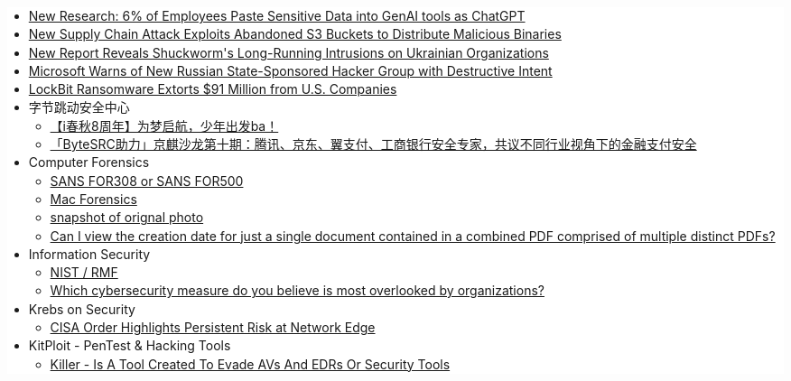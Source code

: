   - [New Research: 6% of Employees Paste Sensitive Data into GenAI tools as ChatGPT](https://thehackernews.com/2023/06/new-research-6-of-employees-paste.html)
  - [New Supply Chain Attack Exploits Abandoned S3 Buckets to Distribute Malicious Binaries](https://thehackernews.com/2023/06/new-supply-chain-attack-exploits.html)
  - [New Report Reveals Shuckworm's Long-Running Intrusions on Ukrainian Organizations](https://thehackernews.com/2023/06/new-report-reveals-shuckworms-long.html)
  - [Microsoft Warns of New Russian State-Sponsored Hacker Group with Destructive Intent](https://thehackernews.com/2023/06/microsoft-warns-of-new-russian-state.html)
  - [LockBit Ransomware Extorts $91 Million from U.S. Companies](https://thehackernews.com/2023/06/lockbit-ransomware-extorts-91-million.html)
- 字节跳动安全中心
  - [【i春秋8周年】为梦启航，少年出发ba！](https://mp.weixin.qq.com/s?__biz=MzUzMzcyMDYzMw==&mid=2247491082&idx=1&sn=098604cca197d21c73fe5c65bb1342f7&chksm=fa9ee55ccde96c4aac5e4ec944364edce7be4f1d924f7ea6d301577a73a3b3171f5ed0d7593b&scene=58&subscene=0#rd)
  - [「ByteSRC助力」京麒沙龙第十期：腾讯、京东、翼支付、工商银行安全专家，共议不同行业视角下的金融支付安全](https://mp.weixin.qq.com/s?__biz=MzUzMzcyMDYzMw==&mid=2247491082&idx=2&sn=9fec0b83bd52d5ee17342dbd5302d85d&chksm=fa9ee55ccde96c4acbe74301ef769024793cc68ba4ab71d09781ef491f87026e5053d0927127&scene=58&subscene=0#rd)
- Computer Forensics
  - [SANS FOR308 or SANS FOR500](https://www.reddit.com/r/computerforensics/comments/14ahiib/sans_for308_or_sans_for500/)
  - [Mac Forensics](https://www.reddit.com/r/computerforensics/comments/14a6wp3/mac_forensics/)
  - [snapshot of orignal photo](https://www.reddit.com/r/computerforensics/comments/149sr1f/snapshot_of_orignal_photo/)
  - [Can I view the creation date for just a single document contained in a combined PDF comprised of multiple distinct PDFs?](https://www.reddit.com/r/computerforensics/comments/149rz2r/can_i_view_the_creation_date_for_just_a_single/)
- Information Security
  - [NIST / RMF](https://www.reddit.com/r/Information_Security/comments/14a2kvj/nist_rmf/)
  - [Which cybersecurity measure do you believe is most overlooked by organizations?](https://www.reddit.com/r/Information_Security/comments/14a4jea/which_cybersecurity_measure_do_you_believe_is/)
- Krebs on Security
  - [CISA Order Highlights Persistent Risk at Network Edge](https://krebsonsecurity.com/2023/06/cisa-order-highlights-persistent-risk-at-network-edge/)
- KitPloit - PenTest & Hacking Tools
  - [Killer - Is A Tool Created To Evade AVs And EDRs Or Security Tools](http://www.kitploit.com/2023/06/killer-is-tool-created-to-evade-avs-and.html)

